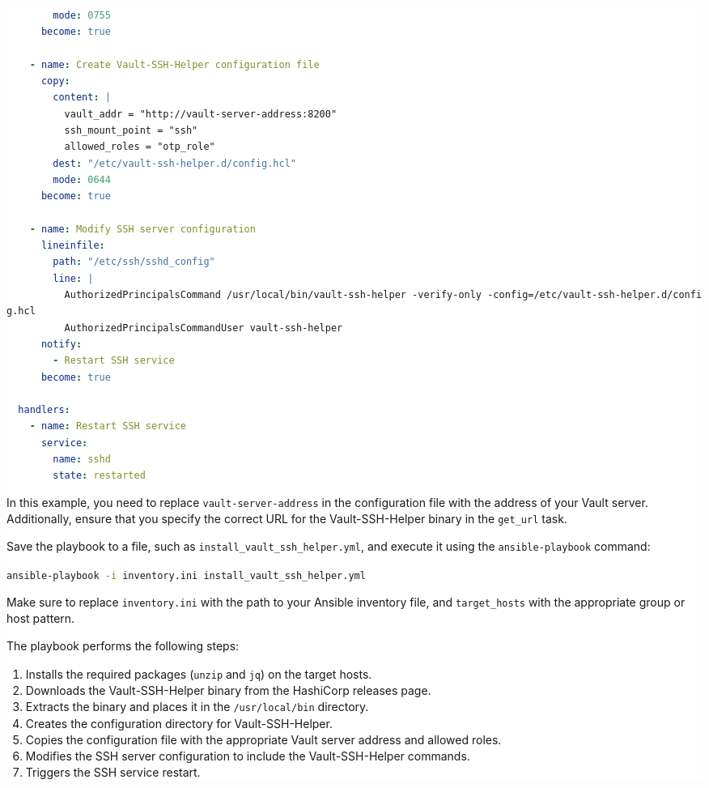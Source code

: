 ```yaml
        mode: 0755
      become: true

    - name: Create Vault-SSH-Helper configuration file
      copy:
        content: |
          vault_addr = "http://vault-server-address:8200"
          ssh_mount_point = "ssh"
          allowed_roles = "otp_role"
        dest: "/etc/vault-ssh-helper.d/config.hcl"
        mode: 0644
      become: true

    - name: Modify SSH server configuration
      lineinfile:
        path: "/etc/ssh/sshd_config"
        line: |
          AuthorizedPrincipalsCommand /usr/local/bin/vault-ssh-helper -verify-only -config=/etc/vault-ssh-helper.d/config.hcl
          AuthorizedPrincipalsCommandUser vault-ssh-helper
      notify:
        - Restart SSH service
      become: true

  handlers:
    - name: Restart SSH service
      service:
        name: sshd
        state: restarted
```

In this example, you need to replace `vault-server-address` in the configuration file with the address of your Vault server. Additionally, ensure that you specify the correct URL for the Vault-SSH-Helper binary in the `get_url` task.

Save the playbook to a file, such as `install_vault_ssh_helper.yml`, and execute it using the `ansible-playbook` command:

```bash
ansible-playbook -i inventory.ini install_vault_ssh_helper.yml
```

Make sure to replace `inventory.ini` with the path to your Ansible inventory file, and `target_hosts` with the appropriate group or host pattern.

The playbook performs the following steps:
1. Installs the required packages (`unzip` and `jq`) on the target hosts.
2. Downloads the Vault-SSH-Helper binary from the HashiCorp releases page.
3. Extracts the binary and places it in the `/usr/local/bin` directory.
4. Creates the configuration directory for Vault-SSH-Helper.
5. Copies the configuration file with the appropriate Vault server address and allowed roles.
6. Modifies the SSH server configuration to include the Vault-SSH-Helper commands.
7. Triggers the SSH service restart.
